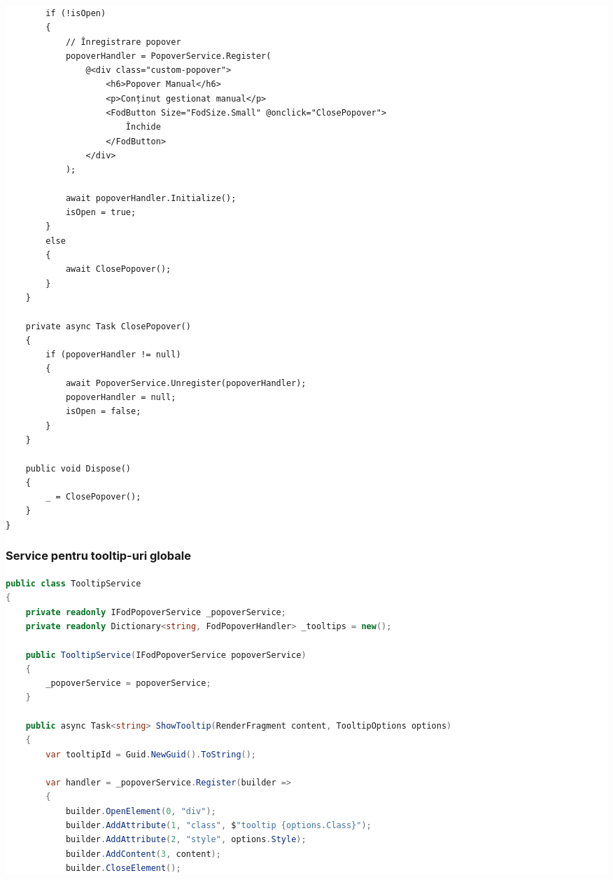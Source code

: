 ```razor
        if (!isOpen)
        {
            // Înregistrare popover
            popoverHandler = PopoverService.Register(
                @<div class="custom-popover">
                    <h6>Popover Manual</h6>
                    <p>Conținut gestionat manual</p>
                    <FodButton Size="FodSize.Small" @onclick="ClosePopover">
                        Închide
                    </FodButton>
                </div>
            );
            
            await popoverHandler.Initialize();
            isOpen = true;
        }
        else
        {
            await ClosePopover();
        }
    }

    private async Task ClosePopover()
    {
        if (popoverHandler != null)
        {
            await PopoverService.Unregister(popoverHandler);
            popoverHandler = null;
            isOpen = false;
        }
    }

    public void Dispose()
    {
        _ = ClosePopover();
    }
}
```

### Service pentru tooltip-uri globale

```csharp
public class TooltipService
{
    private readonly IFodPopoverService _popoverService;
    private readonly Dictionary<string, FodPopoverHandler> _tooltips = new();

    public TooltipService(IFodPopoverService popoverService)
    {
        _popoverService = popoverService;
    }

    public async Task<string> ShowTooltip(RenderFragment content, TooltipOptions options)
    {
        var tooltipId = Guid.NewGuid().ToString();
        
        var handler = _popoverService.Register(builder =>
        {
            builder.OpenElement(0, "div");
            builder.AddAttribute(1, "class", $"tooltip {options.Class}");
            builder.AddAttribute(2, "style", options.Style);
            builder.AddContent(3, content);
            builder.CloseElement();
```